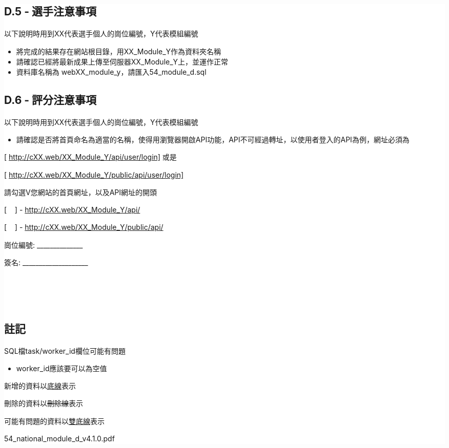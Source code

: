 <div style="page-break-after: always;"></div>

## D.5 - 選手注意事項
以下說明時用到XX代表選手個人的崗位編號，Y代表模組編號
- 將完成的結果存在網站根目錄，用XX_Module_Y作為資料夾名稱
- 請確認已經將最新成果上傳至伺服器XX_Module_Y上，並運作正常
- 資料庫名稱為 webXX_module_y，請匯入54_module_d.sql

## D.6 - 評分注意事項
以下說明時用到XX代表選手個人的崗位編號，Y代表模組編號
- 請確認是否將首頁命名為適當的名稱，使得用瀏覽器開啟API功能，API不可經過轉址，以使用者登入的API為例，網址必須為

[ http://cXX.web/XX_Module_Y/api/user/login] 或是

[ http://cXX.web/XX_Module_Y/public/api/user/login]




請勾選V您網站的首頁網址，以及API網址的開頭


\[ &nbsp;&nbsp; ] - http://cXX.web/XX_Module_Y/api/

\[ &nbsp;&nbsp; ] - http://cXX.web/XX_Module_Y/public/api/


崗位編號: ______________


簽名: ____________________


<br>
<br>
<br>

## 註記

SQL檔task/worker_id欄位可能有問題
- worker_id應該要可以為空值

新增的資料以<u>底線</u>表示

刪除的資料以~~刪除線~~表示

可能有問題的資料以<u class="dbu">雙底線</u>表示


54_national_module_d_v4.1.0.pdf